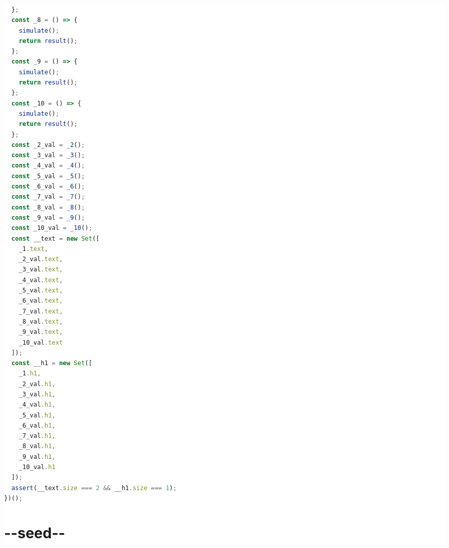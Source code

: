 ```js
  };
  const _8 = () => {
    simulate();
    return result();
  };
  const _9 = () => {
    simulate();
    return result();
  };
  const _10 = () => {
    simulate();
    return result();
  };
  const _2_val = _2();
  const _3_val = _3();
  const _4_val = _4();
  const _5_val = _5();
  const _6_val = _6();
  const _7_val = _7();
  const _8_val = _8();
  const _9_val = _9();
  const _10_val = _10();
  const __text = new Set([
    _1.text,
    _2_val.text,
    _3_val.text,
    _4_val.text,
    _5_val.text,
    _6_val.text,
    _7_val.text,
    _8_val.text,
    _9_val.text,
    _10_val.text
  ]);
  const __h1 = new Set([
    _1.h1,
    _2_val.h1,
    _3_val.h1,
    _4_val.h1,
    _5_val.h1,
    _6_val.h1,
    _7_val.h1,
    _8_val.h1,
    _9_val.h1,
    _10_val.h1
  ]);
  assert(__text.size === 2 && __h1.size === 1);
})();
```

# --seed--
